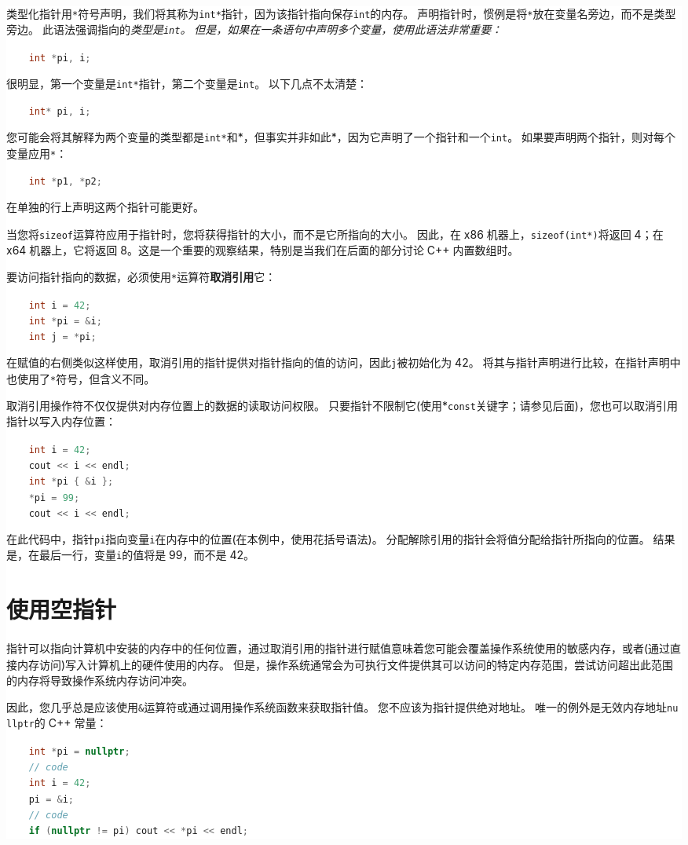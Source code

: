 类型化指针用`*`符号声明，我们将其称为`int*`指针，因为该指针指向保存`int`的内存。 声明指针时，惯例是将`*`放在变量名旁边，而不是类型旁边。 此语法强调指向的*类型是`int`。 但是，如果在一条语句中声明多个变量，使用此语法非常重要：*

```cpp
    int *pi, i;
```

很明显，第一个变量是`int*`指针，第二个变量是`int`。 以下几点不太清楚：

```cpp
    int* pi, i;
```

您可能会将其解释为两个变量的类型都是`int*`和*，但事实并非如此*，因为它声明了一个指针和一个`int`。 如果要声明两个指针，则对每个变量应用`*`：

```cpp
    int *p1, *p2;
```

在单独的行上声明这两个指针可能更好。

当您将`sizeof`运算符应用于指针时，您将获得指针的大小，而不是它所指向的大小。 因此，在 x86 机器上，`sizeof(int*)`将返回 4；在 x64 机器上，它将返回 8。这是一个重要的观察结果，特别是当我们在后面的部分讨论 C++ 内置数组时。

要访问指针指向的数据，必须使用`*`运算符**取消引用**它：

```cpp
    int i = 42; 
    int *pi = &i; 
    int j = *pi;
```

在赋值的右侧类似这样使用，取消引用的指针提供对指针指向的值的访问，因此`j`被初始化为 42。 将其与指针声明进行比较，在指针声明中也使用了`*`符号，但含义不同。

取消引用操作符不仅仅提供对内存位置上的数据的读取访问权限。 只要指针不限制它(使用*`const`关键字；请参见后面)，您也可以取消引用指针以写入内存位置：

```cpp
    int i = 42; 
    cout << i << endl; 
    int *pi { &i }; 
    *pi = 99; 
    cout << i << endl;
```

在此代码中，指针`pi`指向变量`i`在内存中的位置(在本例中，使用花括号语法)。 分配解除引用的指针会将值分配给指针所指向的位置。 结果是，在最后一行，变量`i`的值将是 99，而不是 42。

# 使用空指针

指针可以指向计算机中安装的内存中的任何位置，通过取消引用的指针进行赋值意味着您可能会覆盖操作系统使用的敏感内存，或者(通过直接内存访问)写入计算机上的硬件使用的内存。 但是，操作系统通常会为可执行文件提供其可以访问的特定内存范围，尝试访问超出此范围的内存将导致操作系统内存访问冲突。

因此，您几乎总是应该使用`&`运算符或通过调用操作系统函数来获取指针值。 您不应该为指针提供绝对地址。 唯一的例外是无效内存地址`nullptr`的 C++ 常量：

```cpp
    int *pi = nullptr; 
    // code 
    int i = 42; 
    pi = &i; 
    // code 
    if (nullptr != pi) cout << *pi << endl;
```

